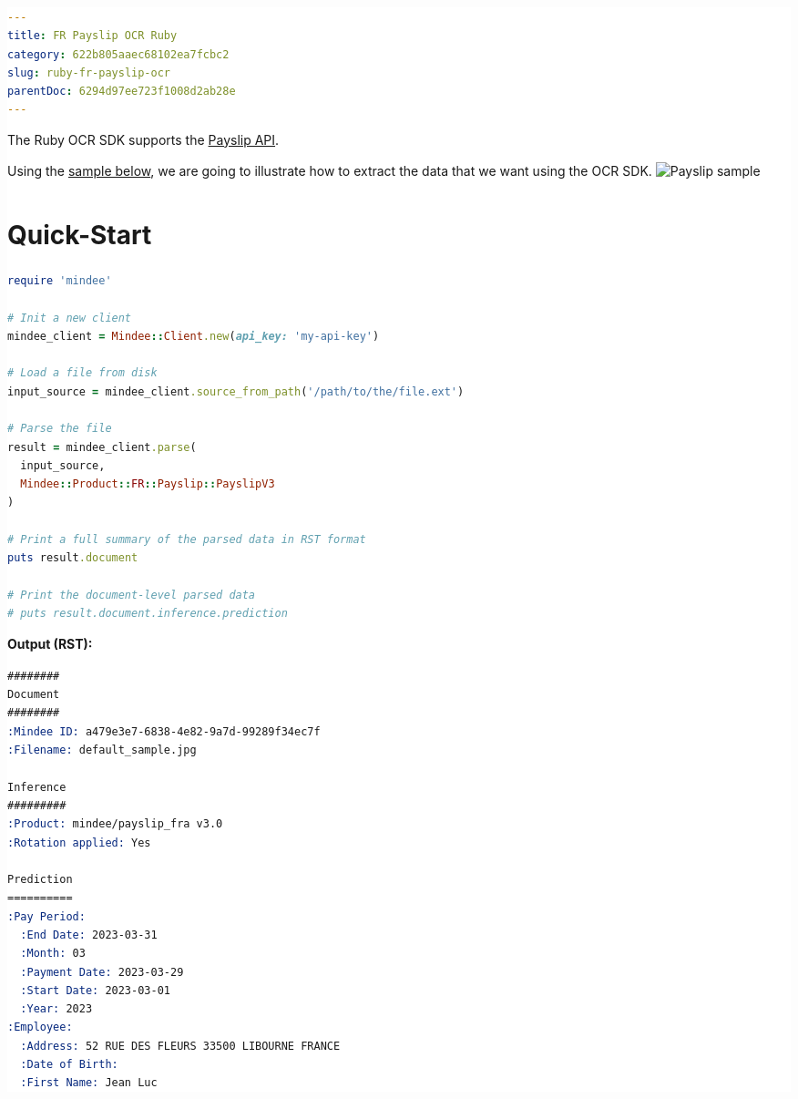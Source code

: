 ```yaml
---
title: FR Payslip OCR Ruby
category: 622b805aaec68102ea7fcbc2
slug: ruby-fr-payslip-ocr
parentDoc: 6294d97ee723f1008d2ab28e
---
```

The Ruby OCR SDK supports the [Payslip API](https://platform.mindee.com/mindee/payslip_fra).

Using the [sample below](https://github.com/mindee/client-lib-test-data/blob/main/products/payslip_fra/default_sample.jpg), we are going to illustrate how to extract the data that we want using the OCR SDK.
![Payslip sample](https://github.com/mindee/client-lib-test-data/blob/main/products/payslip_fra/default_sample.jpg?raw=true)

# Quick-Start
```rb
require 'mindee'

# Init a new client
mindee_client = Mindee::Client.new(api_key: 'my-api-key')

# Load a file from disk
input_source = mindee_client.source_from_path('/path/to/the/file.ext')

# Parse the file
result = mindee_client.parse(
  input_source,
  Mindee::Product::FR::Payslip::PayslipV3
)

# Print a full summary of the parsed data in RST format
puts result.document

# Print the document-level parsed data
# puts result.document.inference.prediction
```

**Output (RST):**
```rst
########
Document
########
:Mindee ID: a479e3e7-6838-4e82-9a7d-99289f34ec7f
:Filename: default_sample.jpg

Inference
#########
:Product: mindee/payslip_fra v3.0
:Rotation applied: Yes

Prediction
==========
:Pay Period:
  :End Date: 2023-03-31
  :Month: 03
  :Payment Date: 2023-03-29
  :Start Date: 2023-03-01
  :Year: 2023
:Employee:
  :Address: 52 RUE DES FLEURS 33500 LIBOURNE FRANCE
  :Date of Birth:
  :First Name: Jean Luc
```